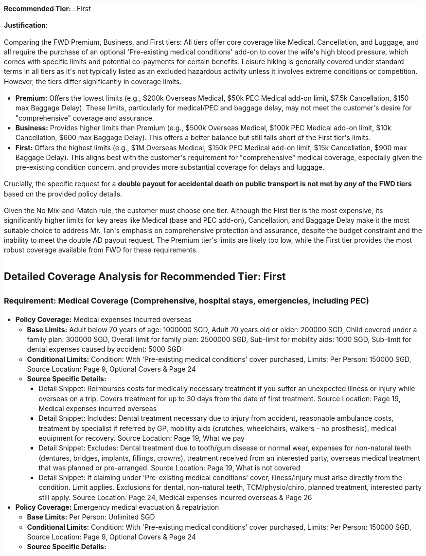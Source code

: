 **Recommended Tier:** : First

**Justification:**

Comparing the FWD Premium, Business, and First tiers: All tiers offer core coverage like Medical, Cancellation, and Luggage, and all require the purchase of an optional 'Pre-existing medical conditions' add-on to cover the wife's high blood pressure, which comes with specific limits and potential co-payments for certain benefits. Leisure hiking is generally covered under standard terms in all tiers as it's not typically listed as an excluded hazardous activity unless it involves extreme conditions or competition. However, the tiers differ significantly in coverage limits.

*   **Premium:** Offers the lowest limits (e.g., $200k Overseas Medical, $50k PEC Medical add-on limit, $7.5k Cancellation, $150 max Baggage Delay). These limits, particularly for medical/PEC and baggage delay, may not meet the customer's desire for "comprehensive" coverage and assurance.
*   **Business:** Provides higher limits than Premium (e.g., $500k Overseas Medical, $100k PEC Medical add-on limit, $10k Cancellation, $600 max Baggage Delay). This offers a better balance but still falls short of the First tier's limits.
*   **First:** Offers the highest limits (e.g., $1M Overseas Medical, $150k PEC Medical add-on limit, $15k Cancellation, $900 max Baggage Delay). This aligns best with the customer's requirement for "comprehensive" medical coverage, especially given the pre-existing condition concern, and provides more substantial coverage for delays and luggage.

Crucially, the specific request for a **double payout for accidental death on public transport is not met by *any* of the FWD tiers** based on the provided policy details.

Given the No Mix-and-Match rule, the customer must choose one tier. Although the First tier is the most expensive, its significantly higher limits for key areas like Medical (base and PEC add-on), Cancellation, and Baggage Delay make it the most suitable choice to address Mr. Tan's emphasis on comprehensive protection and assurance, despite the budget constraint and the inability to meet the double AD payout request. The Premium tier's limits are likely too low, while the First tier provides the most robust coverage available from FWD for these requirements.

## Detailed Coverage Analysis for Recommended Tier: First

### Requirement: Medical Coverage (Comprehensive, hospital stays, emergencies, including PEC)

*   **Policy Coverage:** Medical expenses incurred overseas
    *   **Base Limits:** Adult below 70 years of age: 1000000 SGD, Adult 70 years old or older: 200000 SGD, Child covered under a family plan: 300000 SGD, Overall limit for family plan: 2500000 SGD, Sub-limit for mobility aids: 1000 SGD, Sub-limit for dental expenses caused by accident: 5000 SGD
    *   **Conditional Limits:** Condition: With 'Pre-existing medical conditions' cover purchased, Limits: Per Person: 150000 SGD, Source Location: Page 9, Optional Covers & Page 24
    *   **Source Specific Details:**
        *   Detail Snippet: Reimburses costs for medically necessary treatment if you suffer an unexpected illness or injury while overseas on a trip. Covers treatment for up to 30 days from the date of first treatment. Source Location: Page 19, Medical expenses incurred overseas
        *   Detail Snippet: Includes: Dental treatment necessary due to injury from accident, reasonable ambulance costs, treatment by specialist if referred by GP, mobility aids (crutches, wheelchairs, walkers - no prosthesis), medical equipment for recovery. Source Location: Page 19, What we pay
        *   Detail Snippet: Excludes: Dental treatment due to tooth/gum disease or normal wear, expenses for non-natural teeth (dentures, bridges, implants, fillings, crowns), treatment received from an interested party, overseas medical treatment that was planned or pre-arranged. Source Location: Page 19, What is not covered
        *   Detail Snippet: If claiming under 'Pre-existing medical conditions' cover, illness/injury must arise directly from the condition. Limit applies. Exclusions for dental, non-natural teeth, TCM/physio/chiro, planned treatment, interested party still apply. Source Location: Page 24, Medical expenses incurred overseas & Page 26
*   **Policy Coverage:** Emergency medical evacuation & repatriation
    *   **Base Limits:** Per Person: Unlimited SGD
    *   **Conditional Limits:** Condition: With 'Pre-existing medical conditions' cover purchased, Limits: Per Person: 150000 SGD, Source Location: Page 9, Optional Covers & Page 24
    *   **Source Specific Details:**